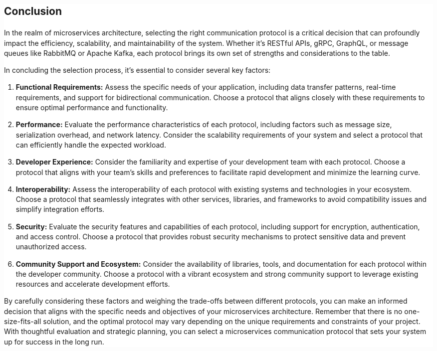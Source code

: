 ## Conclusion

In the realm of microservices architecture, selecting the right communication protocol is a critical decision that can profoundly impact the efficiency, scalability, and maintainability of the system. Whether it’s RESTful APIs, gRPC, GraphQL, or message queues like RabbitMQ or Apache Kafka, each protocol brings its own set of strengths and considerations to the table.

In concluding the selection process, it’s essential to consider several key factors:

1. **Functional Requirements:** Assess the specific needs of your application, including data transfer patterns, real-time requirements, and support for bidirectional communication. Choose a protocol that aligns closely with these requirements to ensure optimal performance and functionality.

2. **Performance:** Evaluate the performance characteristics of each protocol, including factors such as message size, serialization overhead, and network latency. Consider the scalability requirements of your system and select a protocol that can efficiently handle the expected workload.

3. **Developer Experience:** Consider the familiarity and expertise of your development team with each protocol. Choose a protocol that aligns with your team’s skills and preferences to facilitate rapid development and minimize the learning curve.

4. **Interoperability:** Assess the interoperability of each protocol with existing systems and technologies in your ecosystem. Choose a protocol that seamlessly integrates with other services, libraries, and frameworks to avoid compatibility issues and simplify integration efforts.

5. **Security:** Evaluate the security features and capabilities of each protocol, including support for encryption, authentication, and access control. Choose a protocol that provides robust security mechanisms to protect sensitive data and prevent unauthorized access.

6. **Community Support and Ecosystem:** Consider the availability of libraries, tools, and documentation for each protocol within the developer community. Choose a protocol with a vibrant ecosystem and strong community support to leverage existing resources and accelerate development efforts.

By carefully considering these factors and weighing the trade-offs between different protocols, you can make an informed decision that aligns with the specific needs and objectives of your microservices architecture. Remember that there is no one-size-fits-all solution, and the optimal protocol may vary depending on the unique requirements and constraints of your project. With thoughtful evaluation and strategic planning, you can select a microservices communication protocol that sets your system up for success in the long run.
